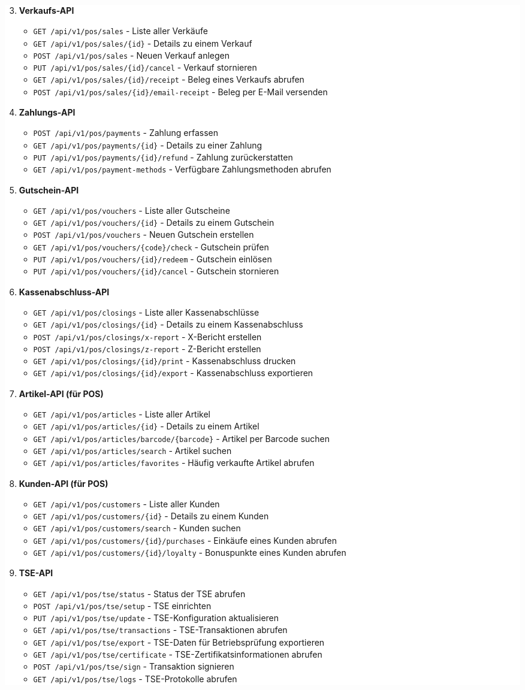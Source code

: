 3. **Verkaufs-API**
   - `GET /api/v1/pos/sales` - Liste aller Verkäufe
   - `GET /api/v1/pos/sales/{id}` - Details zu einem Verkauf
   - `POST /api/v1/pos/sales` - Neuen Verkauf anlegen
   - `PUT /api/v1/pos/sales/{id}/cancel` - Verkauf stornieren
   - `GET /api/v1/pos/sales/{id}/receipt` - Beleg eines Verkaufs abrufen
   - `POST /api/v1/pos/sales/{id}/email-receipt` - Beleg per E-Mail versenden

4. **Zahlungs-API**
   - `POST /api/v1/pos/payments` - Zahlung erfassen
   - `GET /api/v1/pos/payments/{id}` - Details zu einer Zahlung
   - `PUT /api/v1/pos/payments/{id}/refund` - Zahlung zurückerstatten
   - `GET /api/v1/pos/payment-methods` - Verfügbare Zahlungsmethoden abrufen

5. **Gutschein-API**
   - `GET /api/v1/pos/vouchers` - Liste aller Gutscheine
   - `GET /api/v1/pos/vouchers/{id}` - Details zu einem Gutschein
   - `POST /api/v1/pos/vouchers` - Neuen Gutschein erstellen
   - `GET /api/v1/pos/vouchers/{code}/check` - Gutschein prüfen
   - `PUT /api/v1/pos/vouchers/{id}/redeem` - Gutschein einlösen
   - `PUT /api/v1/pos/vouchers/{id}/cancel` - Gutschein stornieren

6. **Kassenabschluss-API**
   - `GET /api/v1/pos/closings` - Liste aller Kassenabschlüsse
   - `GET /api/v1/pos/closings/{id}` - Details zu einem Kassenabschluss
   - `POST /api/v1/pos/closings/x-report` - X-Bericht erstellen
   - `POST /api/v1/pos/closings/z-report` - Z-Bericht erstellen
   - `GET /api/v1/pos/closings/{id}/print` - Kassenabschluss drucken
   - `GET /api/v1/pos/closings/{id}/export` - Kassenabschluss exportieren

7. **Artikel-API (für POS)**
   - `GET /api/v1/pos/articles` - Liste aller Artikel
   - `GET /api/v1/pos/articles/{id}` - Details zu einem Artikel
   - `GET /api/v1/pos/articles/barcode/{barcode}` - Artikel per Barcode suchen
   - `GET /api/v1/pos/articles/search` - Artikel suchen
   - `GET /api/v1/pos/articles/favorites` - Häufig verkaufte Artikel abrufen

8. **Kunden-API (für POS)**
   - `GET /api/v1/pos/customers` - Liste aller Kunden
   - `GET /api/v1/pos/customers/{id}` - Details zu einem Kunden
   - `GET /api/v1/pos/customers/search` - Kunden suchen
   - `GET /api/v1/pos/customers/{id}/purchases` - Einkäufe eines Kunden abrufen
   - `GET /api/v1/pos/customers/{id}/loyalty` - Bonuspunkte eines Kunden abrufen

9. **TSE-API**
   - `GET /api/v1/pos/tse/status` - Status der TSE abrufen
   - `POST /api/v1/pos/tse/setup` - TSE einrichten
   - `PUT /api/v1/pos/tse/update` - TSE-Konfiguration aktualisieren
   - `GET /api/v1/pos/tse/transactions` - TSE-Transaktionen abrufen
   - `GET /api/v1/pos/tse/export` - TSE-Daten für Betriebsprüfung exportieren
   - `GET /api/v1/pos/tse/certificate` - TSE-Zertifikatsinformationen abrufen
   - `POST /api/v1/pos/tse/sign` - Transaktion signieren
   - `GET /api/v1/pos/tse/logs` - TSE-Protokolle abrufen

